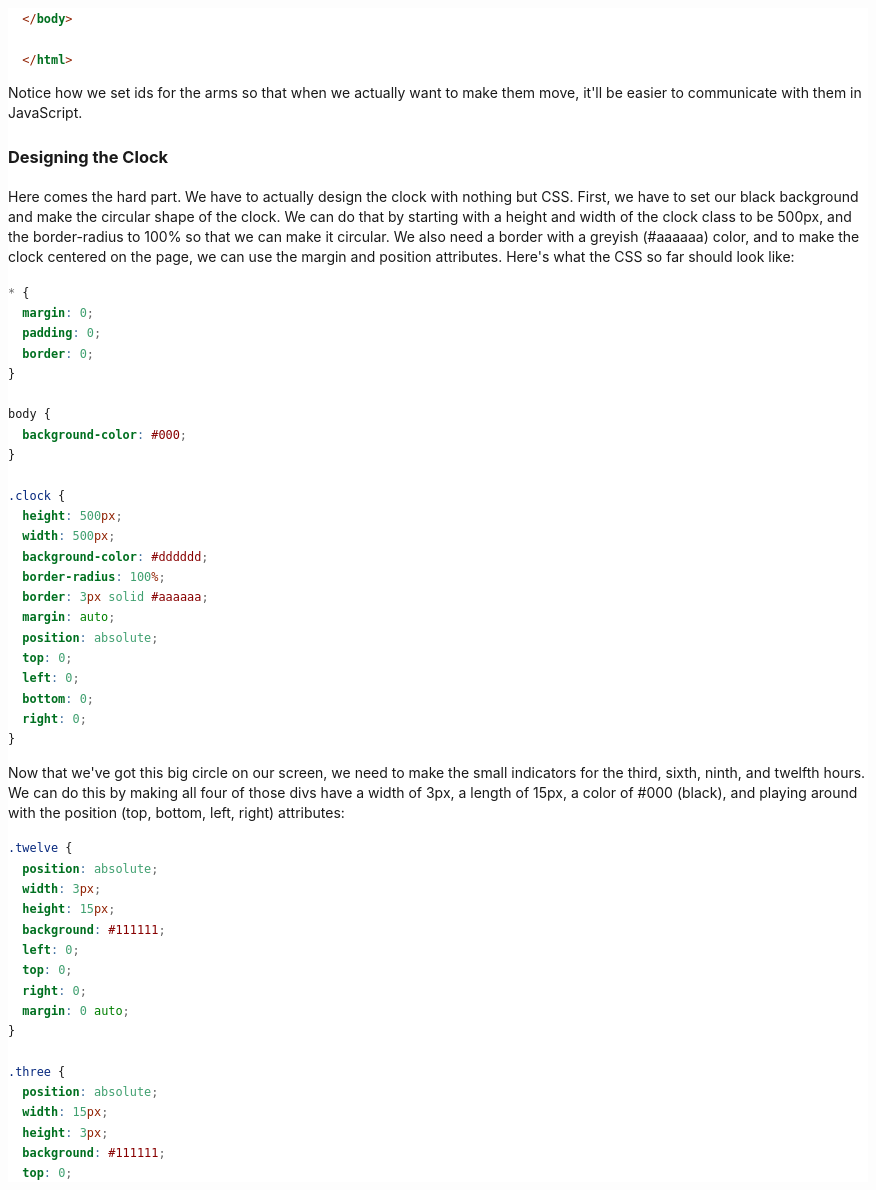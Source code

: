 ```html
  </body>  

  </html>
```

Notice how we set ids for the arms so that when we actually want to make them move, it'll be easier to communicate with them in JavaScript.

### Designing the Clock

Here comes the hard part. We have to actually design the clock with nothing but CSS. First, we have to set our black background and make the circular shape of the clock. We can do that by starting with a height and width of the clock class to be 500px, and the border-radius to 100% so that we can make it circular. We also need a border with a greyish (#aaaaaa) color, and to make the clock centered on the page, we can use the margin and position attributes. Here's what the CSS so far should look like:

```css
* {
  margin: 0;
  padding: 0;
  border: 0;
}

body {
  background-color: #000;
}

.clock {
  height: 500px;
  width: 500px;
  background-color: #dddddd;
  border-radius: 100%;
  border: 3px solid #aaaaaa;
  margin: auto;
  position: absolute;
  top: 0;
  left: 0;
  bottom: 0;
  right: 0;
}
```

Now that we've got this big circle on our screen, we need to make the small indicators for the third, sixth, ninth, and twelfth hours. We can do this by making all four of those divs have a width of 3px, a length of 15px, a color of #000 (black), and playing around with the position (top, bottom, left, right) attributes:

```css
.twelve {
  position: absolute;
  width: 3px;
  height: 15px;
  background: #111111;
  left: 0;
  top: 0;
  right: 0;
  margin: 0 auto;
}

.three {
  position: absolute;
  width: 15px;
  height: 3px;
  background: #111111;
  top: 0;
```